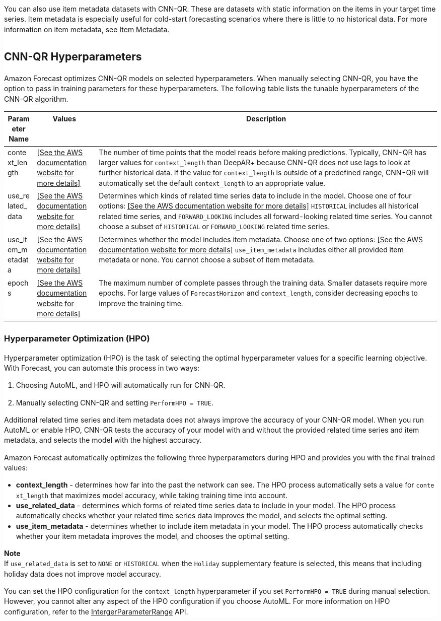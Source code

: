You can also use item metadata datasets with CNN\-QR\. These are datasets with static information on the items in your target time series\. Item metadata is especially useful for cold\-start forecasting scenarios where there is little to no historical data\. For more information on item metadata, see [Item Metadata\.](item-metadata-datasets.md)

## CNN\-QR Hyperparameters<a name="aws-forecast-algo-cnnqr-hyperparameters"></a>

 Amazon Forecast optimizes CNN\-QR models on selected hyperparameters\. When manually selecting CNN\-QR, you have the option to pass in training parameters for these hyperparameters\. The following table lists the tunable hyperparameters of the CNN\-QR algorithm\. 


| Parameter Name | Values | Description | 
| --- | --- | --- | 
| context\_length |  [\[See the AWS documentation website for more details\]](http://docs.aws.amazon.com/forecast/latest/dg/aws-forecast-algo-cnnqr.html)  |  The number of time points that the model reads before making predictions\. Typically, CNN\-QR has larger values for `context_length` than DeepAR\+ because CNN\-QR does not use lags to look at further historical data\. If the value for `context_length` is outside of a predefined range, CNN\-QR will automatically set the default `context_length` to an appropriate value\.  | 
| use\_related\_data |  [\[See the AWS documentation website for more details\]](http://docs.aws.amazon.com/forecast/latest/dg/aws-forecast-algo-cnnqr.html)  |  Determines which kinds of related time series data to include in the model\. Choose one of four options: [\[See the AWS documentation website for more details\]](http://docs.aws.amazon.com/forecast/latest/dg/aws-forecast-algo-cnnqr.html) `HISTORICAL` includes all historical related time series, and `FORWARD_LOOKING` includes all forward\-looking related time series\. You cannot choose a subset of `HISTORICAL` or `FORWARD_LOOKING` related time series\.   | 
| use\_item\_metadata |  [\[See the AWS documentation website for more details\]](http://docs.aws.amazon.com/forecast/latest/dg/aws-forecast-algo-cnnqr.html)  |  Determines whether the model includes item metadata\.  Choose one of two options: [\[See the AWS documentation website for more details\]](http://docs.aws.amazon.com/forecast/latest/dg/aws-forecast-algo-cnnqr.html) `use_item_metadata` includes either all provided item metadata or none\. You cannot choose a subset of item metadata\.   | 
| epochs |  [\[See the AWS documentation website for more details\]](http://docs.aws.amazon.com/forecast/latest/dg/aws-forecast-algo-cnnqr.html)  |  The maximum number of complete passes through the training data\. Smaller datasets require more epochs\.  For large values of `ForecastHorizon` and `context_length`, consider decreasing epochs to improve the training time\.   | 

### Hyperparameter Optimization \(HPO\)<a name="aws-forecast-algo-cnnqr-hpo"></a>

Hyperparameter optimization \(HPO\) is the task of selecting the optimal hyperparameter values for a specific learning objective\. With Forecast, you can automate this process in two ways: 

1. Choosing AutoML, and HPO will automatically run for CNN\-QR\.

1. Manually selecting CNN\-QR and setting `PerformHPO = TRUE`\.

Additional related time series and item metadata does not always improve the accuracy of your CNN\-QR model\. When you run AutoML or enable HPO, CNN\-QR tests the accuracy of your model with and without the provided related time series and item metadata, and selects the model with the highest accuracy\.

Amazon Forecast automatically optimizes the following three hyperparameters during HPO and provides you with the final trained values:
+ **context\_length** \- determines how far into the past the network can see\. The HPO process automatically sets a value for `context_length` that maximizes model accuracy, while taking training time into account\.
+ **use\_related\_data** \- determines which forms of related time series data to include in your model\. The HPO process automatically checks whether your related time series data improves the model, and selects the optimal setting\.
+ **use\_item\_metadata** \- determines whether to include item metadata in your model\. The HPO process automatically checks whether your item metadata improves the model, and chooses the optimal setting\.

**Note**  
If `use_related_data` is set to `NONE` or `HISTORICAL` when the `Holiday` supplementary feature is selected, this means that including holiday data does not improve model accuracy\.

You can set the HPO configuration for the `context_length` hyperparameter if you set `PerformHPO = TRUE` during manual selection\. However, you cannot alter any aspect of the HPO configuration if you choose AutoML\. For more information on HPO configuration, refer to the [IntergerParameterRange](https://docs.aws.amazon.com/forecast/latest/dg/API_IntegerParameterRange.html) API\. 
